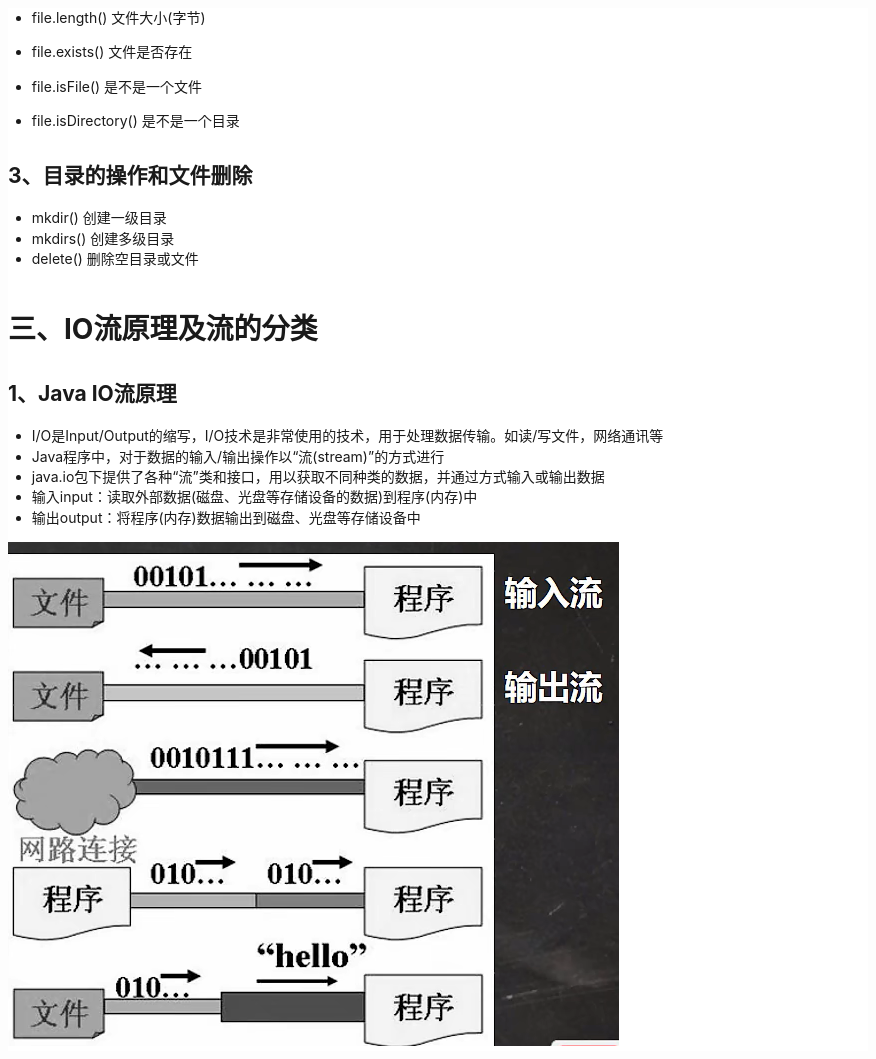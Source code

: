 - file.length() 文件大小(字节)

- file.exists() 文件是否存在

- file.isFile() 是不是一个文件

- file.isDirectory() 是不是一个目录

## 3、目录的操作和文件删除

- mkdir() 创建一级目录
- mkdirs() 创建多级目录
- delete() 删除空目录或文件

# 三、IO流原理及流的分类

## 1、Java IO流原理

- I/O是Input/Output的缩写，I/O技术是非常使用的技术，用于处理数据传输。如读/写文件，网络通讯等
- Java程序中，对于数据的输入/输出操作以“流(stream)”的方式进行
- java.io包下提供了各种“流”类和接口，用以获取不同种类的数据，并通过方式输入或输出数据
- 输入input：读取外部数据(磁盘、光盘等存储设备的数据)到程序(内存)中
- 输出output：将程序(内存)数据输出到磁盘、光盘等存储设备中

![image-20250617142828816](IO流.assets/image-20250617142828816.png)
